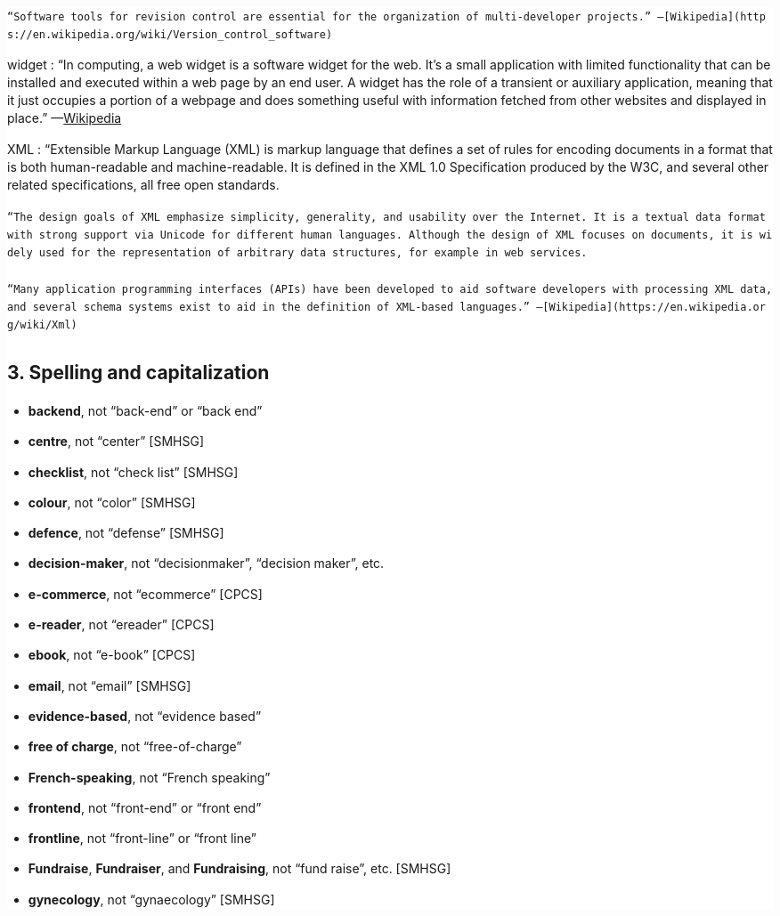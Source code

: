 	“Software tools for revision control are essential for the organization of multi-developer projects.” —[Wikipedia](https://en.wikipedia.org/wiki/Version_control_software)

widget
:	“In computing, a web widget is a software widget for the web. It’s a small application with limited functionality that can be installed and executed within a web page by an end user. A widget has the role of a transient or auxiliary application, meaning that it just occupies a portion of a webpage and does something useful with information fetched from other websites and displayed in place.” —[Wikipedia](http://en.wikipedia.org/wiki/Web_widget)

XML
:	“Extensible Markup Language (XML) is markup language that defines a set of rules for encoding documents in a format that is both human-readable and machine-readable. It is defined in the XML 1.0 Specification produced by the W3C, and several other related specifications, all free open standards.

	“The design goals of XML emphasize simplicity, generality, and usability over the Internet. It is a textual data format with strong support via Unicode for different human languages. Although the design of XML focuses on documents, it is widely used for the representation of arbitrary data structures, for example in web services.

	“Many application programming interfaces (APIs) have been developed to aid software developers with processing XML data, and several schema systems exist to aid in the definition of XML-based languages.” —[Wikipedia](https://en.wikipedia.org/wiki/Xml)

## 3. Spelling and capitalization

* **backend**, not “back-end” or “back end”

* **centre**, not “center” [SMHSG]

* **checklist**, not “check list” [SMHSG]

* **colour**, not “color” [SMHSG]

* **defence**, not “defense” [SMHSG]

* **decision-maker**, not “decisionmaker”, “decision maker”, etc.

* **e-commerce**, not “ecommerce” [CPCS]

* **e-reader**, not “ereader” [CPCS]

* **ebook**, not “e-book” [CPCS]

* **email**, not “email” [SMHSG]

* **evidence-based**, not “evidence based”

* **free of charge**, not “free-of-charge”

* **French-speaking**, not “French speaking”

* **frontend**, not “front-end” or “front end”

* **frontline**, not “front-line” or “front line”

* **Fundraise**, **Fundraiser**, and **Fundraising**, not “fund raise”, etc. [SMHSG]

* **gynecology**, not “gynaecology” [SMHSG]
